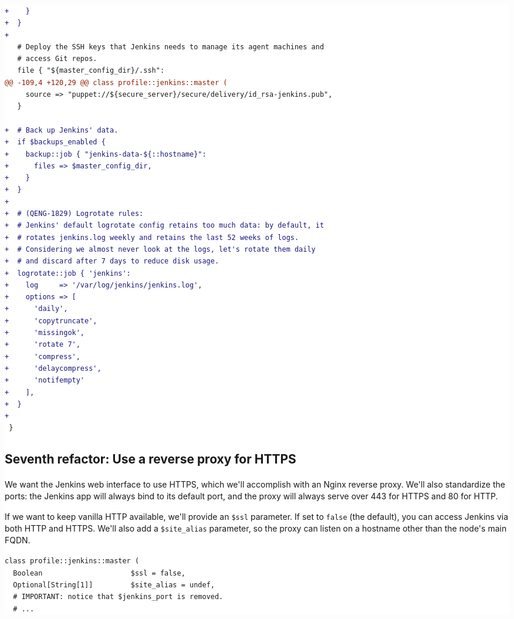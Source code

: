 ``` diff
+    }
+  }
+
   # Deploy the SSH keys that Jenkins needs to manage its agent machines and
   # access Git repos.
   file { "${master_config_dir}/.ssh":
@@ -109,4 +120,29 @@ class profile::jenkins::master (
     source => "puppet://${secure_server}/secure/delivery/id_rsa-jenkins.pub",
   }

+  # Back up Jenkins' data.
+  if $backups_enabled {
+    backup::job { "jenkins-data-${::hostname}":
+      files => $master_config_dir,
+    }
+  }
+
+  # (QENG-1829) Logrotate rules:
+  # Jenkins' default logrotate config retains too much data: by default, it
+  # rotates jenkins.log weekly and retains the last 52 weeks of logs.
+  # Considering we almost never look at the logs, let's rotate them daily
+  # and discard after 7 days to reduce disk usage.
+  logrotate::job { 'jenkins':
+    log     => '/var/log/jenkins/jenkins.log',
+    options => [
+      'daily',
+      'copytruncate',
+      'missingok',
+      'rotate 7',
+      'compress',
+      'delaycompress',
+      'notifempty'
+    ],
+  }
+
 }
```

## Seventh refactor: Use a reverse proxy for HTTPS

We want the Jenkins web interface to use HTTPS, which we'll accomplish with an Nginx reverse proxy. We'll also standardize the ports: the Jenkins app will always bind to its default port, and the proxy will always serve over 443 for HTTPS and 80 for HTTP.

If we want to keep vanilla HTTP available, we'll provide an `$ssl` parameter. If set to `false` (the default), you can access Jenkins via both HTTP and HTTPS. We'll also add a `$site_alias` parameter, so the proxy can listen on a hostname other than the node's main FQDN.

``` puppet
class profile::jenkins::master (
  Boolean                     $ssl = false,
  Optional[String[1]]         $site_alias = undef,
  # IMPORTANT: notice that $jenkins_port is removed.
  # ...
```


[include]: TODO
[resource-like]: TODO
[virtual resources]: TODO
[resource collector]: TODO
[custom mount point]: TODO
[puppetlabs/motd]: TODO
[jfryman/nginx]: TODO
[fact]: todo
[example]: ./full_example.html
[intro]: ./intro.html